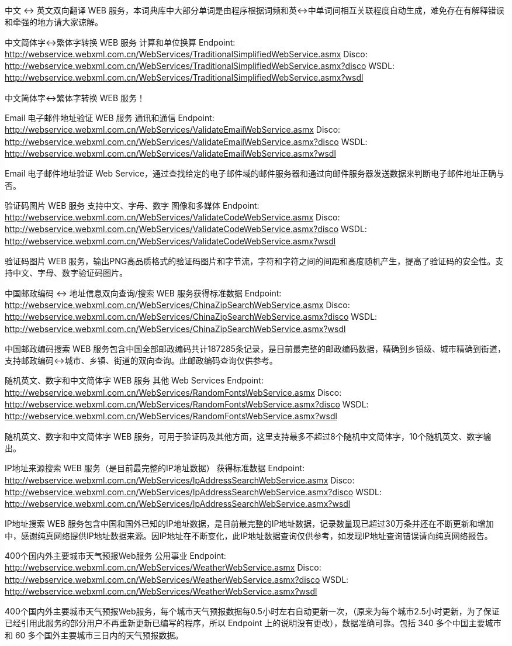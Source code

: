 中文 <-> 英文双向翻译 WEB 服务，本词典库中大部分单词是由程序根据词频和英<->中单词间相互关联程度自动生成，难免存在有解释错误和牵强的地方请大家谅解。


中文简体字<->繁体字转换 WEB 服务 计算和单位换算
Endpoint: http://webservice.webxml.com.cn/WebServices/TraditionalSimplifiedWebService.asmx
Disco: http://webservice.webxml.com.cn/WebServices/TraditionalSimplifiedWebService.asmx?disco
WSDL: http://webservice.webxml.com.cn/WebServices/TraditionalSimplifiedWebService.asmx?wsdl

中文简体字<->繁体字转换 WEB 服务！

Email 电子邮件地址验证 WEB 服务 通讯和通信
Endpoint: http://webservice.webxml.com.cn/WebServices/ValidateEmailWebService.asmx
Disco: http://webservice.webxml.com.cn/WebServices/ValidateEmailWebService.asmx?disco
WSDL: http://webservice.webxml.com.cn/WebServices/ValidateEmailWebService.asmx?wsdl

Email 电子邮件地址验证 Web Service，通过查找给定的电子邮件域的邮件服务器和通过向邮件服务器发送数据来判断电子邮件地址正确与否。


验证码图片 WEB 服务 支持中文、字母、数字 图像和多媒体
Endpoint: http://webservice.webxml.com.cn/WebServices/ValidateCodeWebService.asmx
Disco: http://webservice.webxml.com.cn/WebServices/ValidateCodeWebService.asmx?disco
WSDL: http://webservice.webxml.com.cn/WebServices/ValidateCodeWebService.asmx?wsdl

验证码图片 WEB 服务，输出PNG高品质格式的验证码图片和字节流，字符和字符之间的间距和高度随机产生，提高了验证码的安全性。支持中文、字母、数字验证码图片。


中国邮政编码 <-> 地址信息双向查询/搜索 WEB 服务获得标准数据
Endpoint: http://webservice.webxml.com.cn/WebServices/ChinaZipSearchWebService.asmx
Disco: http://webservice.webxml.com.cn/WebServices/ChinaZipSearchWebService.asmx?disco
WSDL: http://webservice.webxml.com.cn/WebServices/ChinaZipSearchWebService.asmx?wsdl

中国邮政编码搜索 WEB 服务包含中国全部邮政编码共计187285条记录，是目前最完整的邮政编码数据，精确到乡镇级、城市精确到街道，支持邮政编码<->城市、乡镇、街道的双向查询。此邮政编码查询仅供参考。


随机英文、数字和中文简体字 WEB 服务 其他 Web Services
Endpoint: http://webservice.webxml.com.cn/WebServices/RandomFontsWebService.asmx
Disco: http://webservice.webxml.com.cn/WebServices/RandomFontsWebService.asmx?disco
WSDL: http://webservice.webxml.com.cn/WebServices/RandomFontsWebService.asmx?wsdl

随机英文、数字和中文简体字 WEB 服务，可用于验证码及其他方面，这里支持最多不超过8个随机中文简体字，10个随机英文、数字输出。


IP地址来源搜索 WEB 服务（是目前最完整的IP地址数据） 获得标准数据
Endpoint: http://webservice.webxml.com.cn/WebServices/IpAddressSearchWebService.asmx
Disco: http://webservice.webxml.com.cn/WebServices/IpAddressSearchWebService.asmx?disco
WSDL: http://webservice.webxml.com.cn/WebServices/IpAddressSearchWebService.asmx?wsdl

IP地址搜索 WEB 服务包含中国和国外已知的IP地址数据，是目前最完整的IP地址数据，记录数量现已超过30万条并还在不断更新和增加中，感谢纯真网络提供IP地址数据来源。因IP地址在不断变化，此IP地址数据查询仅供参考，如发现IP地址查询错误请向纯真网络报告。

400个国内外主要城市天气预报Web服务 公用事业
Endpoint: http://webservice.webxml.com.cn/WebServices/WeatherWebService.asmx
Disco: http://webservice.webxml.com.cn/WebServices/WeatherWebService.asmx?disco
WSDL: http://webservice.webxml.com.cn/WebServices/WeatherWebService.asmx?wsdl

400个国内外主要城市天气预报Web服务，每个城市天气预报数据每0.5小时左右自动更新一次，（原来为每个城市2.5小时更新，为了保证已经引用此服务的部分用户不再重新更新已编写的程序，所以 Endpoint 上的说明没有更改），数据准确可靠。包括 340 多个中国主要城市和 60 多个国外主要城市三日内的天气预报数据。
